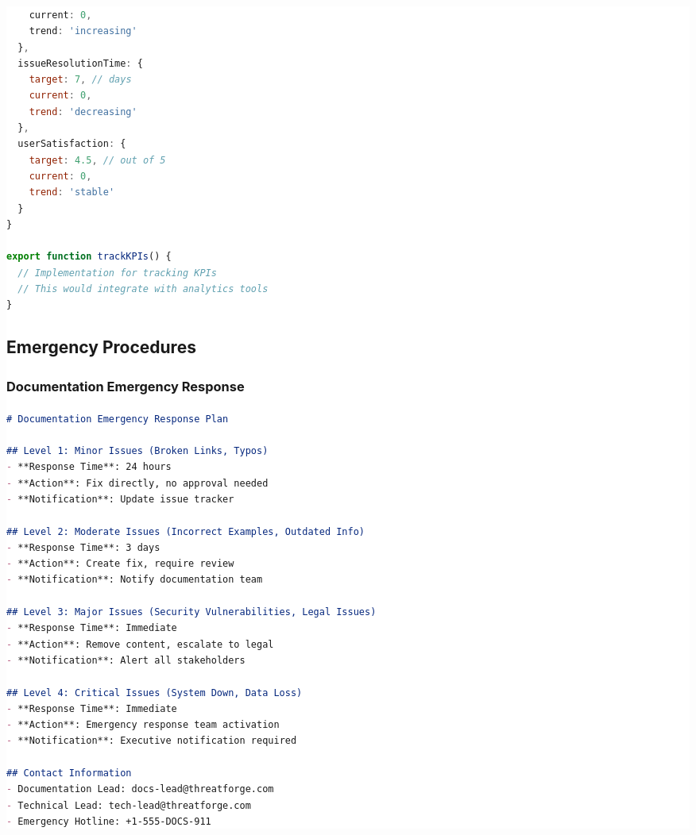 ```javascript
    current: 0,
    trend: 'increasing'
  },
  issueResolutionTime: {
    target: 7, // days
    current: 0,
    trend: 'decreasing'
  },
  userSatisfaction: {
    target: 4.5, // out of 5
    current: 0,
    trend: 'stable'
  }
}

export function trackKPIs() {
  // Implementation for tracking KPIs
  // This would integrate with analytics tools
}
```

## Emergency Procedures

### Documentation Emergency Response

```markdown
# Documentation Emergency Response Plan

## Level 1: Minor Issues (Broken Links, Typos)
- **Response Time**: 24 hours
- **Action**: Fix directly, no approval needed
- **Notification**: Update issue tracker

## Level 2: Moderate Issues (Incorrect Examples, Outdated Info)
- **Response Time**: 3 days
- **Action**: Create fix, require review
- **Notification**: Notify documentation team

## Level 3: Major Issues (Security Vulnerabilities, Legal Issues)
- **Response Time**: Immediate
- **Action**: Remove content, escalate to legal
- **Notification**: Alert all stakeholders

## Level 4: Critical Issues (System Down, Data Loss)
- **Response Time**: Immediate
- **Action**: Emergency response team activation
- **Notification**: Executive notification required

## Contact Information
- Documentation Lead: docs-lead@threatforge.com
- Technical Lead: tech-lead@threatforge.com
- Emergency Hotline: +1-555-DOCS-911
```
